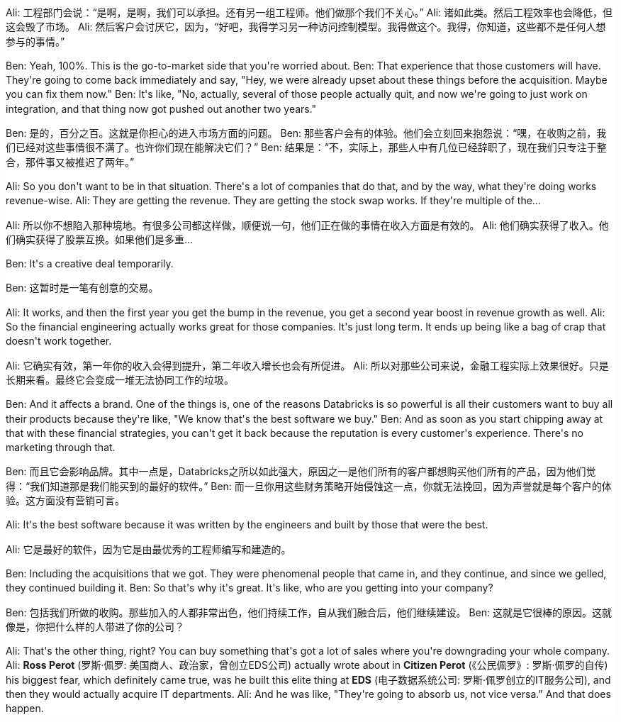 Ali: 工程部门会说：“是啊，是啊，我们可以承担。还有另一组工程师。他们做那个我们不关心。”
Ali: 诸如此类。然后工程效率也会降低，但这会毁了市场。
Ali: 然后客户会讨厌它，因为，“好吧，我得学习另一种访问控制模型。我得做这个。我得，你知道，这些都不是任何人想参与的事情。”

Ben: Yeah, 100%. This is the go-to-market side that you're worried about.
Ben: That experience that those customers will have. They're going to come back immediately and say, "Hey, we were already upset about these things before the acquisition. Maybe you can fix them now."
Ben: It's like, "No, actually, several of those people actually quit, and now we're going to just work on integration, and that thing now got pushed out another two years."

Ben: 是的，百分之百。这就是你担心的进入市场方面的问题。
Ben: 那些客户会有的体验。他们会立刻回来抱怨说：“嘿，在收购之前，我们已经对这些事情很不满了。也许你们现在能解决它们？”
Ben: 结果是：“不，实际上，那些人中有几位已经辞职了，现在我们只专注于整合，那件事又被推迟了两年。”

Ali: So you don't want to be in that situation. There's a lot of companies that do that, and by the way, what they're doing works revenue-wise.
Ali: They are getting the revenue. They are getting the stock swap works. If they're multiple of the...

Ali: 所以你不想陷入那种境地。有很多公司都这样做，顺便说一句，他们正在做的事情在收入方面是有效的。
Ali: 他们确实获得了收入。他们确实获得了股票互换。如果他们是多重...

Ben: It's a creative deal temporarily.

Ben: 这暂时是一笔有创意的交易。

Ali: It works, and then the first year you get the bump in the revenue, you get a second year boost in revenue growth as well.
Ali: So the financial engineering actually works great for those companies. It's just long term. It ends up being like a bag of crap that doesn't work together.

Ali: 它确实有效，第一年你的收入会得到提升，第二年收入增长也会有所促进。
Ali: 所以对那些公司来说，金融工程实际上效果很好。只是长期来看。最终它会变成一堆无法协同工作的垃圾。

Ben: And it affects a brand. One of the things is, one of the reasons Databricks is so powerful is all their customers want to buy all their products because they're like, "We know that's the best software we buy."
Ben: And as soon as you start chipping away at that with these financial strategies, you can't get it back because the reputation is every customer's experience. There's no marketing through that.

Ben: 而且它会影响品牌。其中一点是，Databricks之所以如此强大，原因之一是他们所有的客户都想购买他们所有的产品，因为他们觉得：“我们知道那是我们能买到的最好的软件。”
Ben: 而一旦你用这些财务策略开始侵蚀这一点，你就无法挽回，因为声誉就是每个客户的体验。这方面没有营销可言。

Ali: It's the best software because it was written by the engineers and built by those that were the best.

Ali: 它是最好的软件，因为它是由最优秀的工程师编写和建造的。

Ben: Including the acquisitions that we got. They were phenomenal people that came in, and they continue, and since we gelled, they continued building it.
Ben: So that's why it's great. It's like, who are you getting into your company?

Ben: 包括我们所做的收购。那些加入的人都非常出色，他们持续工作，自从我们融合后，他们继续建设。
Ben: 这就是它很棒的原因。这就像是，你把什么样的人带进了你的公司？

Ali: That's the other thing, right? You can buy something that's got a lot of sales where you're downgrading your whole company.
Ali: **Ross Perot** (罗斯·佩罗: 美国商人、政治家，曾创立EDS公司) actually wrote about in **Citizen Perot** (《公民佩罗》: 罗斯·佩罗的自传) his biggest fear, which definitely came true, was he built this elite thing at **EDS** (电子数据系统公司: 罗斯·佩罗创立的IT服务公司), and then they would actually acquire IT departments.
Ali: And he was like, "They're going to absorb us, not vice versa." And that does happen.
